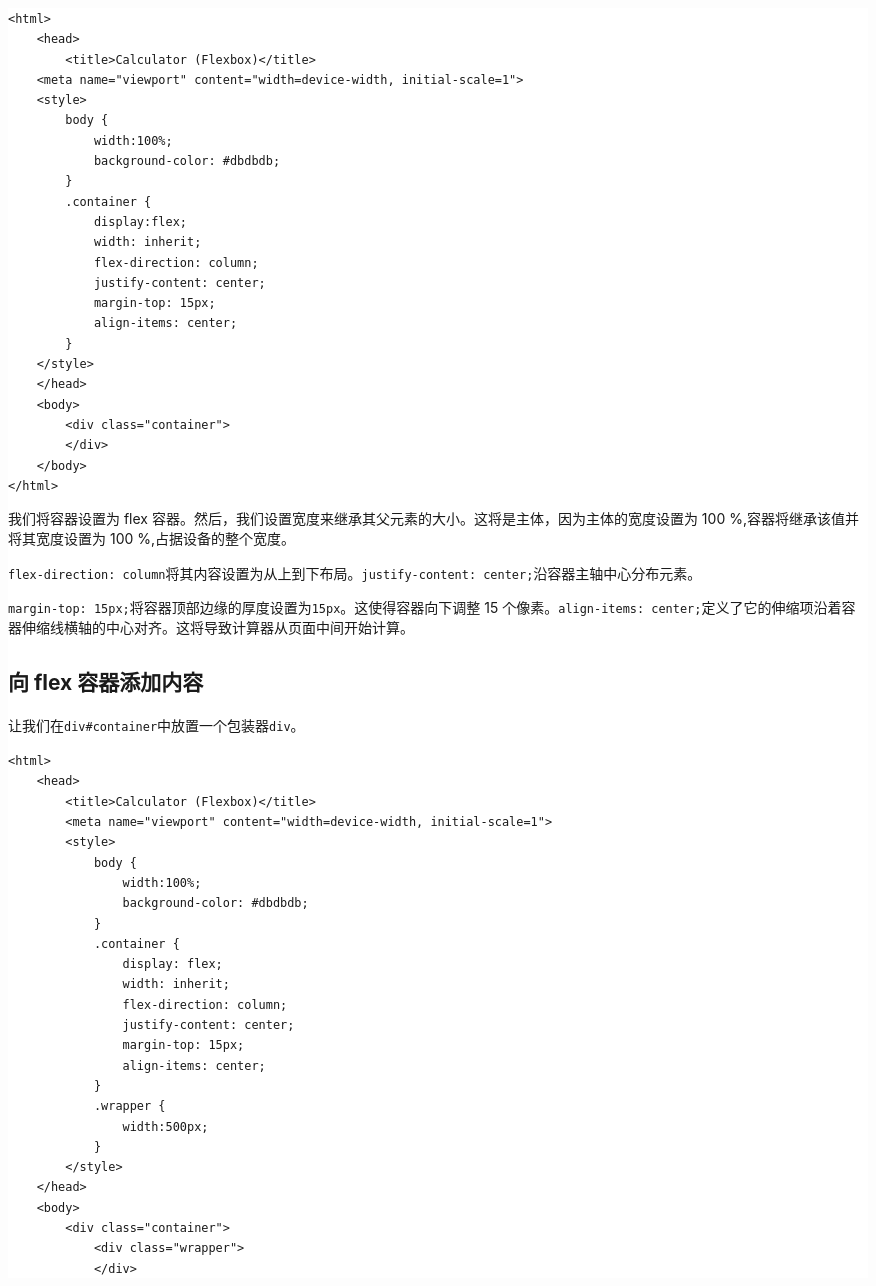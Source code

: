 ```
<html>
    <head>
        <title>Calculator (Flexbox)</title>
    <meta name="viewport" content="width=device-width, initial-scale=1">    
    <style>
        body {
            width:100%;
            background-color: #dbdbdb;
        }
        .container {
            display:flex;
            width: inherit;
            flex-direction: column;
            justify-content: center;
            margin-top: 15px;
            align-items: center;            
        }
    </style>
    </head>
    <body>  
        <div class="container">
        </div>
    </body>
</html>

```

我们将容器设置为 flex 容器。然后，我们设置宽度来继承其父元素的大小。这将是主体，因为主体的宽度设置为 100 %,容器将继承该值并将其宽度设置为 100 %,占据设备的整个宽度。

`flex-direction: column`将其内容设置为从上到下布局。`justify-content: center;`沿容器主轴中心分布元素。

`margin-top: 15px;`将容器顶部边缘的厚度设置为`15px`。这使得容器向下调整 15 个像素。`align-items: center;`定义了它的伸缩项沿着容器伸缩线横轴的中心对齐。这将导致计算器从页面中间开始计算。

## 向 flex 容器添加内容

让我们在`div#container`中放置一个包装器`div`。

```
<html>
    <head>
        <title>Calculator (Flexbox)</title>
        <meta name="viewport" content="width=device-width, initial-scale=1">    
        <style>
            body {
                width:100%;
                background-color: #dbdbdb;
            }
            .container {
                display: flex;
                width: inherit;
                flex-direction: column;
                justify-content: center;
                margin-top: 15px;
                align-items: center;        
            }
            .wrapper {
                width:500px;                    
            }
        </style>
    </head>
    <body>  
        <div class="container">
            <div class="wrapper">
            </div>
```
